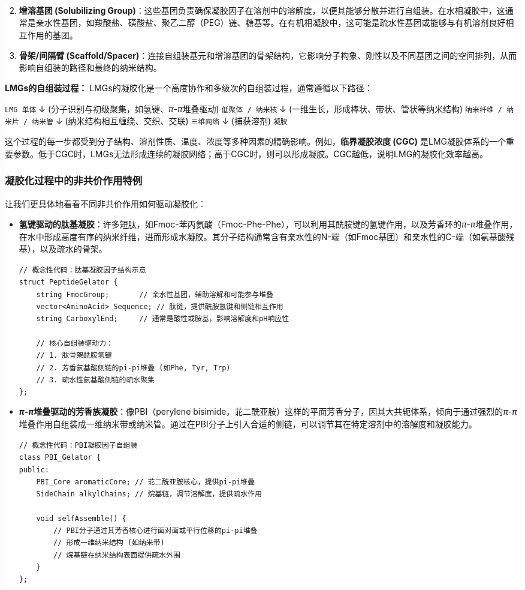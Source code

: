 2.  **增溶基团 (Solubilizing Group)**：这些基团负责确保凝胶因子在溶剂中的溶解度，以便其能够分散并进行自组装。在水相凝胶中，这通常是亲水性基团，如羧酸盐、磺酸盐、聚乙二醇（PEG）链、糖基等。在有机相凝胶中，这可能是疏水性基团或能够与有机溶剂良好相互作用的基团。

3.  **骨架/间隔臂 (Scaffold/Spacer)**：连接自组装基元和增溶基团的骨架结构，它影响分子构象、刚性以及不同基团之间的空间排列，从而影响自组装的路径和最终的纳米结构。

**LMGs的自组装过程：**
LMGs的凝胶化是一个高度协作和多级次的自组装过程，通常遵循以下路径：

`LMG 单体`
    $\downarrow$ (分子识别与初级聚集，如氢键、$\pi$-$\pi$堆叠驱动)
`低聚体 / 纳米核`
    $\downarrow$ (一维生长，形成棒状、带状、管状等纳米结构)
`纳米纤维 / 纳米片 / 纳米管`
    $\downarrow$ (纳米结构相互缠绕、交织、交联)
`三维网络`
    $\downarrow$ (捕获溶剂)
`凝胶`

这个过程的每一步都受到分子结构、溶剂性质、温度、浓度等多种因素的精确影响。例如，**临界凝胶浓度 (CGC)** 是LMG凝胶体系的一个重要参数。低于CGC时，LMGs无法形成连续的凝胶网络；高于CGC时，则可以形成凝胶。CGC越低，说明LMG的凝胶化效率越高。

### 凝胶化过程中的非共价作用特例

让我们更具体地看看不同非共价作用如何驱动凝胶化：

*   **氢键驱动的肽基凝胶**：许多短肽，如Fmoc-苯丙氨酸（Fmoc-Phe-Phe），可以利用其酰胺键的氢键作用，以及芳香环的$\pi$-$\pi$堆叠作用，在水中形成高度有序的纳米纤维，进而形成水凝胶。其分子结构通常含有亲水性的N-端（如Fmoc基团）和亲水性的C-端（如氨基酸残基），以及疏水的骨架。

    ```
    // 概念性代码：肽基凝胶因子结构示意
    struct PeptideGelator {
        string FmocGroup;       // 亲水性基团，辅助溶解和可能参与堆叠
        vector<AminoAcid> Sequence; // 肽链，提供酰胺氢键和侧链相互作用
        string CarboxylEnd;     // 通常是酸性或胺基，影响溶解度和pH响应性

        // 核心自组装驱动力：
        // 1. 肽骨架酰胺氢键
        // 2. 芳香氨基酸侧链的pi-pi堆叠 (如Phe, Tyr, Trp)
        // 3. 疏水性氨基酸侧链的疏水聚集
    };
    ```

*   **$\pi$-$\pi$堆叠驱动的芳香族凝胶**：像PBI（perylene bisimide，苝二酰亚胺）这样的平面芳香分子，因其大共轭体系，倾向于通过强烈的$\pi$-$\pi$堆叠作用自组装成一维纳米带或纳米管。通过在PBI分子上引入合适的侧链，可以调节其在特定溶剂中的溶解度和凝胶能力。

    ```
    // 概念性代码：PBI凝胶因子自组装
    class PBI_Gelator {
    public:
        PBI_Core aromaticCore; // 苝二酰亚胺核心，提供pi-pi堆叠
        SideChain alkylChains; // 烷基链，调节溶解度，提供疏水作用

        void selfAssemble() {
            // PBI分子通过其芳香核心进行面对面或平行位移的pi-pi堆叠
            // 形成一维纳米结构 (如纳米带)
            // 烷基链在纳米结构表面提供疏水外围
        }
    };
    ```
